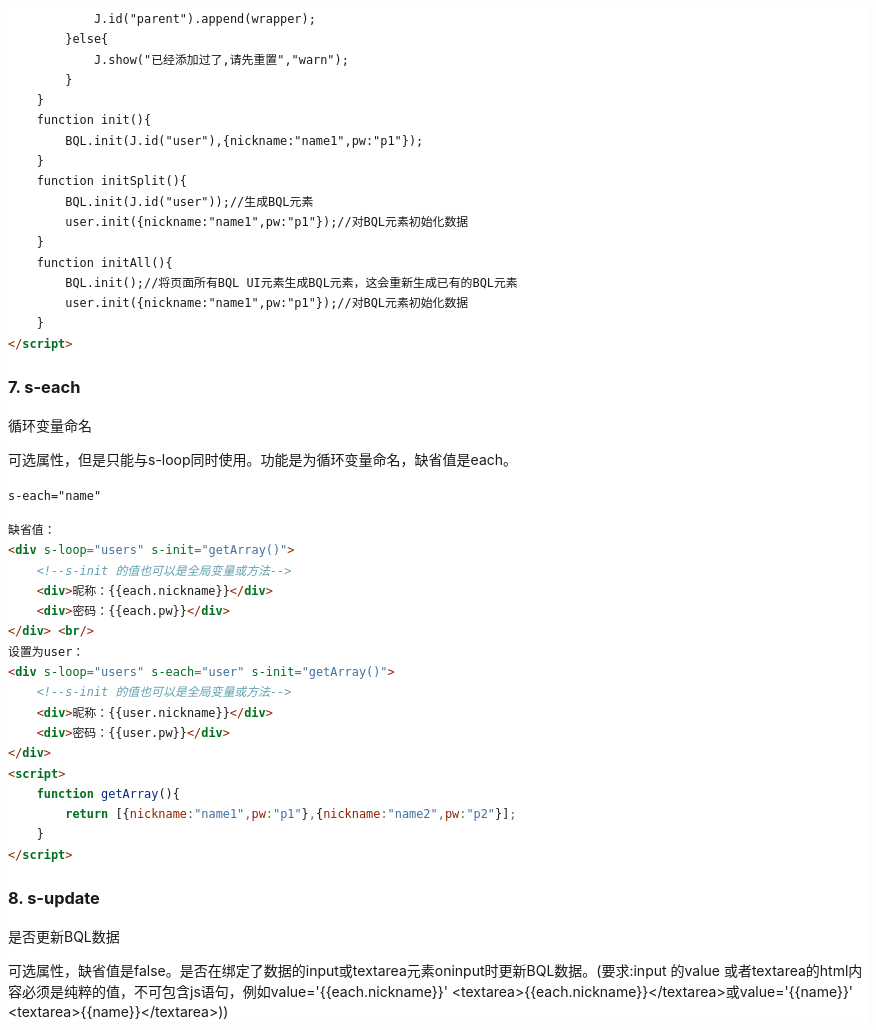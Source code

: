 ```html
			J.id("parent").append(wrapper);
		}else{
			J.show("已经添加过了,请先重置","warn");
		}
	}
	function init(){
		BQL.init(J.id("user"),{nickname:"name1",pw:"p1"});
	} 
	function initSplit(){
		BQL.init(J.id("user"));//生成BQL元素
		user.init({nickname:"name1",pw:"p1"});//对BQL元素初始化数据
	} 
	function initAll(){
		BQL.init();//将页面所有BQL UI元素生成BQL元素，这会重新生成已有的BQL元素
		user.init({nickname:"name1",pw:"p1"});//对BQL元素初始化数据
	} 
</script>
```


### 7. s-each

循环变量命名

可选属性，但是只能与s-loop同时使用。功能是为循环变量命名，缺省值是each。

`s-each="name"`

```html
缺省值：
<div s-loop="users" s-init="getArray()">
	<!--s-init 的值也可以是全局变量或方法-->
	<div>昵称：{{each.nickname}}</div>
	<div>密码：{{each.pw}}</div>
</div> <br/>
设置为user：
<div s-loop="users" s-each="user" s-init="getArray()">
	<!--s-init 的值也可以是全局变量或方法-->
	<div>昵称：{{user.nickname}}</div>
	<div>密码：{{user.pw}}</div>
</div> 
<script>
	function getArray(){
		return [{nickname:"name1",pw:"p1"},{nickname:"name2",pw:"p2"}];
	}
</script>
```


### 8. s-update 

是否更新BQL数据

可选属性，缺省值是false。是否在绑定了数据的input或textarea元素<span class='red'>oninput</span>时更新BQL数据。(要求:input 的value 或者textarea的html内容必须是纯粹的值，不可包含js语句，例如value='{{each.nickname}}' &lt;textarea>{{each.nickname}}&lt;/textarea>或value='{{name}}' &lt;textarea>{{name}}&lt;/textarea>))
